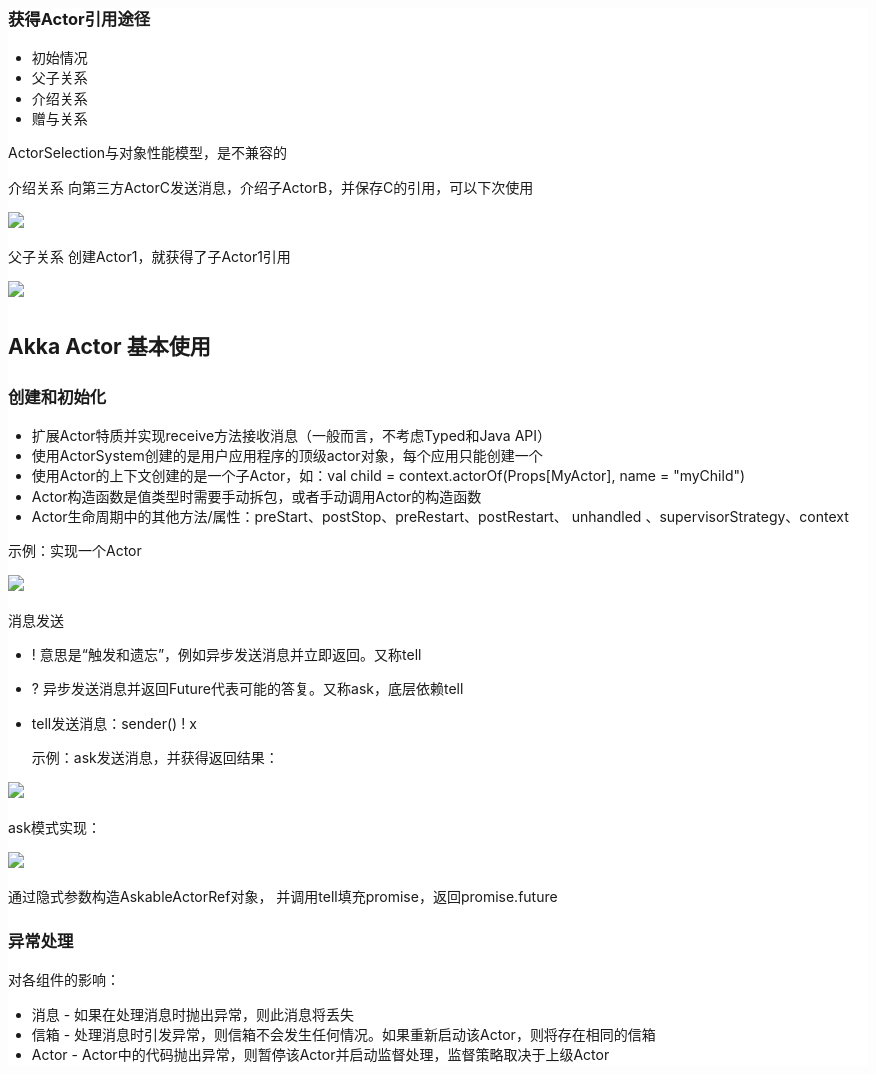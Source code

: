 ### 获得Actor引用途径

* 初始情况
* 父子关系
* 介绍关系 
* 赠与关系

ActorSelection与对象性能模型，是不兼容的

介绍关系 向第三方ActorC发送消息，介绍子ActorB，并保存C的引用，可以下次使用

![](https://github.com/jxnu-liguobin/cs-summary-reflection/tree/3ba954086b9e833571bc2e57c865845ca2c5fc73/docs/_posts/public/image/actor-model-1.png)

父子关系 创建Actor1，就获得了子Actor1引用

![](https://github.com/jxnu-liguobin/cs-summary-reflection/tree/3ba954086b9e833571bc2e57c865845ca2c5fc73/docs/_posts/public/image/actor-model-2.png)

## Akka Actor 基本使用

### 创建和初始化

* 扩展Actor特质并实现receive方法接收消息（一般而言，不考虑Typed和Java API）
* 使用ActorSystem创建的是用户应用程序的顶级actor对象，每个应用只能创建一个
* 使用Actor的上下文创建的是一个子Actor，如：val child = context.actorOf\(Props\[MyActor\], name = "myChild"\)
* Actor构造函数是值类型时需要手动拆包，或者手动调用Actor的构造函数
* Actor生命周期中的其他方法/属性：preStart、postStop、preRestart、postRestart、 unhandled 、supervisorStrategy、context

示例：实现一个Actor

![](https://github.com/jxnu-liguobin/cs-summary-reflection/tree/3ba954086b9e833571bc2e57c865845ca2c5fc73/docs/_posts/public/image/actor-create.png)

消息发送

* ! 意思是“触发和遗忘”，例如异步发送消息并立即返回。又称tell
* ? 异步发送消息并返回Future代表可能的答复。又称ask，底层依赖tell
* tell发送消息：sender\(\) ! x

  示例：ask发送消息，并获得返回结果：

![](https://github.com/jxnu-liguobin/cs-summary-reflection/tree/3ba954086b9e833571bc2e57c865845ca2c5fc73/docs/_posts/public/image/actor-msg.png)

ask模式实现：

![](https://github.com/jxnu-liguobin/cs-summary-reflection/tree/3ba954086b9e833571bc2e57c865845ca2c5fc73/docs/_posts/public/image/actor-msg-2.png)

通过隐式参数构造AskableActorRef对象， 并调用tell填充promise，返回promise.future

### 异常处理

对各组件的影响：

* 消息 - 如果在处理消息时抛出异常，则此消息将丢失
* 信箱 - 处理消息时引发异常，则信箱不会发生任何情况。如果重新启动该Actor，则将存在相同的信箱
* Actor - Actor中的代码抛出异常，则暂停该Actor并启动监督处理，监督策略取决于上级Actor
